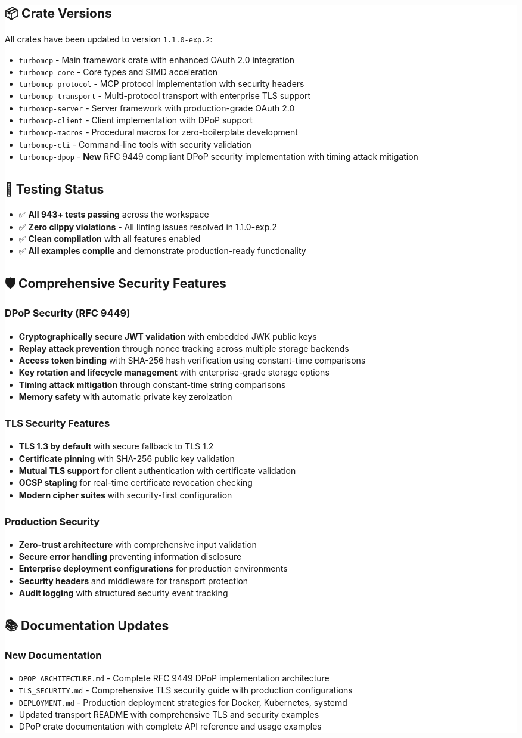 ## 📦 Crate Versions

All crates have been updated to version `1.1.0-exp.2`:

- `turbomcp` - Main framework crate with enhanced OAuth 2.0 integration
- `turbomcp-core` - Core types and SIMD acceleration  
- `turbomcp-protocol` - MCP protocol implementation with security headers
- `turbomcp-transport` - Multi-protocol transport with enterprise TLS support
- `turbomcp-server` - Server framework with production-grade OAuth 2.0
- `turbomcp-client` - Client implementation with DPoP support 
- `turbomcp-macros` - Procedural macros for zero-boilerplate development
- `turbomcp-cli` - Command-line tools with security validation
- `turbomcp-dpop` - **New** RFC 9449 compliant DPoP security implementation with timing attack mitigation

## 🔬 Testing Status

- ✅ **All 943+ tests passing** across the workspace
- ✅ **Zero clippy violations** - All linting issues resolved in 1.1.0-exp.2
- ✅ **Clean compilation** with all features enabled
- ✅ **All examples compile** and demonstrate production-ready functionality

## 🛡️ Comprehensive Security Features

### DPoP Security (RFC 9449)
- **Cryptographically secure JWT validation** with embedded JWK public keys
- **Replay attack prevention** through nonce tracking across multiple storage backends
- **Access token binding** with SHA-256 hash verification using constant-time comparisons
- **Key rotation and lifecycle management** with enterprise-grade storage options
- **Timing attack mitigation** through constant-time string comparisons
- **Memory safety** with automatic private key zeroization

### TLS Security Features
- **TLS 1.3 by default** with secure fallback to TLS 1.2
- **Certificate pinning** with SHA-256 public key validation
- **Mutual TLS support** for client authentication with certificate validation
- **OCSP stapling** for real-time certificate revocation checking
- **Modern cipher suites** with security-first configuration

### Production Security
- **Zero-trust architecture** with comprehensive input validation
- **Secure error handling** preventing information disclosure
- **Enterprise deployment configurations** for production environments
- **Security headers** and middleware for transport protection
- **Audit logging** with structured security event tracking

## 📚 Documentation Updates

### New Documentation
- `DPOP_ARCHITECTURE.md` - Complete RFC 9449 DPoP implementation architecture
- `TLS_SECURITY.md` - Comprehensive TLS security guide with production configurations
- `DEPLOYMENT.md` - Production deployment strategies for Docker, Kubernetes, systemd
- Updated transport README with comprehensive TLS and security examples
- DPoP crate documentation with complete API reference and usage examples
